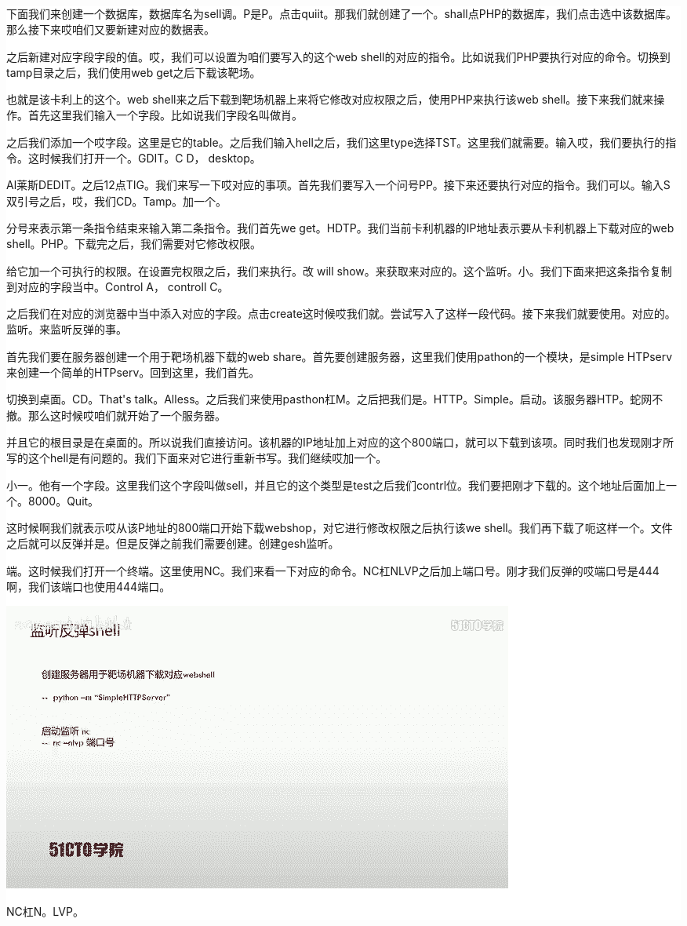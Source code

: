 下面我们来创建一个数据库，数据库名为sell调。P是P。点击quiit。那我们就创建了一个。shall点PHP的数据库，我们点击选中该数据库。那么接下来哎咱们又要新建对应的数据表。

之后新建对应字段字段的值。哎，我们可以设置为咱们要写入的这个web shell的对应的指令。比如说我们PHP要执行对应的命令。切换到tamp目录之后，我们使用web get之后下载该靶场。

也就是该卡利上的这个。web shell来之后下载到靶场机器上来将它修改对应权限之后，使用PHP来执行该web shell。接下来我们就来操作。首先这里我们输入一个字段。比如说我们字段名叫做肖。

之后我们添加一个哎字段。这里是它的table。之后我们输入hell之后，我们这里type选择TST。这里我们就需要。输入哎，我们要执行的指令。这时候我们打开一个。GDIT。C D， desktop。

Al莱斯DEDIT。之后12点TIG。我们来写一下哎对应的事项。首先我们要写入一个问号PP。接下来还要执行对应的指令。我们可以。输入S双引号之后，哎，我们CD。Tamp。加一个。

分号来表示第一条指令结束来输入第二条指令。我们首先we get。HDTP。我们当前卡利机器的IP地址表示要从卡利机器上下载对应的web shell。PHP。下载完之后，我们需要对它修改权限。

给它加一个可执行的权限。在设置完权限之后，我们来执行。改 will show。来获取来对应的。这个监听。小。我们下面来把这条指令复制到对应的字段当中。Control A， controll C。

之后我们在对应的浏览器中当中添入对应的字段。点击create这时候哎我们就。尝试写入了这样一段代码。接下来我们就要使用。对应的。监听。来监听反弹的事。

首先我们要在服务器创建一个用于靶场机器下载的web share。首先要创建服务器，这里我们使用pathon的一个模块，是simple HTPserv来创建一个简单的HTPserv。回到这里，我们首先。

切换到桌面。CD。That's talk。Alless。之后我们来使用pasthon杠M。之后把我们是。HTTP。Simple。启动。该服务器HTP。蛇网不撤。那么这时候哎咱们就开始了一个服务器。

并且它的根目录是在桌面的。所以说我们直接访问。该机器的IP地址加上对应的这个800端口，就可以下载到该项。同时我们也发现刚才所写的这个hell是有问题的。我们下面来对它进行重新书写。我们继续哎加一个。

小一。他有一个字段。这里我们这个字段叫做sell，并且它的这个类型是test之后我们contrl位。我们要把刚才下载的。这个地址后面加上一个。8000。Quit。

这时候啊我们就表示哎从该P地址的800端口开始下载webshop，对它进行修改权限之后执行该we shell。我们再下载了呃这样一个。文件之后就可以反弹并是。但是反弹之前我们需要创建。创建gesh监听。

端。这时候我们打开一个终端。这里使用NC。我们来看一下对应的命令。NC杠NLVP之后加上端口号。刚才我们反弹的哎端口号是444啊，我们该端口也使用444端口。



![](img/f1a18f359f6cb0735c87d8f09723388e_5.png)

NC杠N。LVP。
